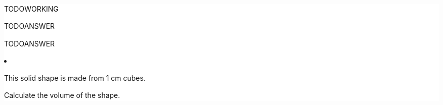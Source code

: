 TODOWORKING

</div>
</div>
<div class='answers'>
<div class='answer'>

TODOANSWER

</div>
<div class='answer'>

TODOANSWER

</div>
</div>

</div>
</li>
<li>
<div class='question_envelope rag_red subquestion'>
<div class='topics'>
<ul>
</ul>
</div>
<div class='question subquestion'>

This solid shape is made from $1 \ \text{cm}$ cubes.

Calculate the volume of the shape.
